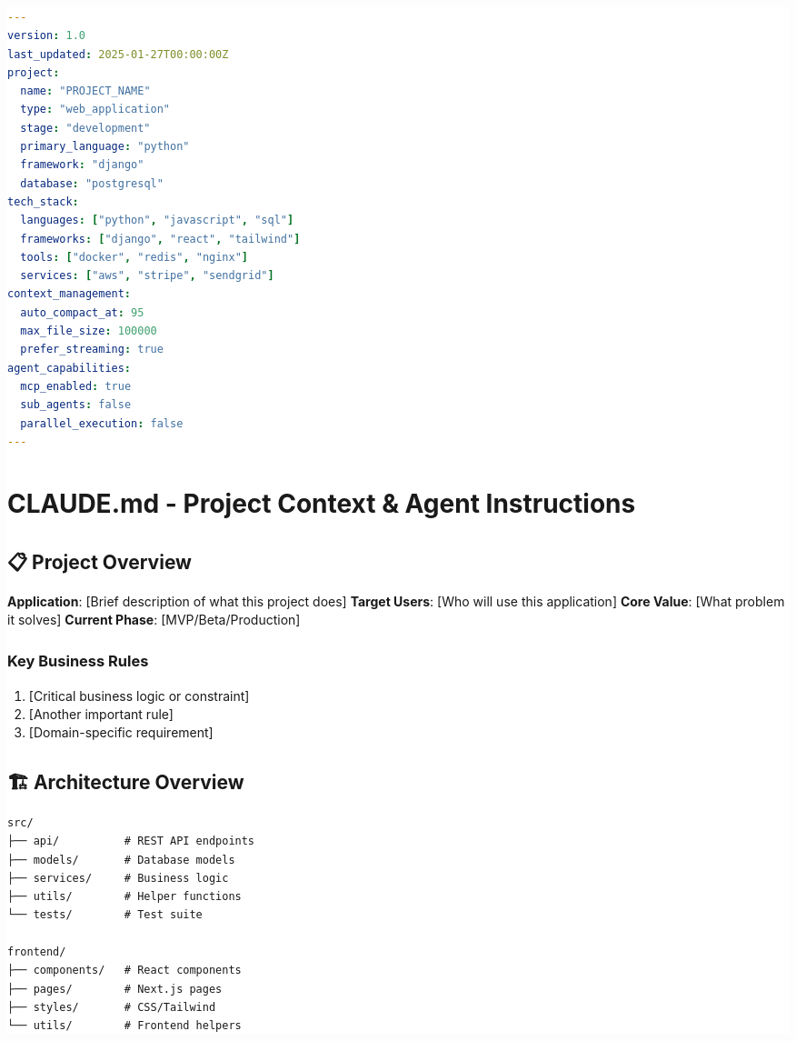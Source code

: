 ```yaml
---
version: 1.0
last_updated: 2025-01-27T00:00:00Z
project:
  name: "PROJECT_NAME"
  type: "web_application"
  stage: "development"
  primary_language: "python"
  framework: "django"
  database: "postgresql"
tech_stack:
  languages: ["python", "javascript", "sql"]
  frameworks: ["django", "react", "tailwind"]
  tools: ["docker", "redis", "nginx"]
  services: ["aws", "stripe", "sendgrid"]
context_management:
  auto_compact_at: 95
  max_file_size: 100000
  prefer_streaming: true
agent_capabilities:
  mcp_enabled: true
  sub_agents: false
  parallel_execution: false
---
```


# CLAUDE.md - Project Context & Agent Instructions

## 📋 Project Overview

**Application**: [Brief description of what this project does]
**Target Users**: [Who will use this application]
**Core Value**: [What problem it solves]
**Current Phase**: [MVP/Beta/Production]

### Key Business Rules
1. [Critical business logic or constraint]
2. [Another important rule]
3. [Domain-specific requirement]

## 🏗️ Architecture Overview

```
src/
├── api/          # REST API endpoints
├── models/       # Database models
├── services/     # Business logic
├── utils/        # Helper functions
└── tests/        # Test suite

frontend/
├── components/   # React components
├── pages/        # Next.js pages
├── styles/       # CSS/Tailwind
└── utils/        # Frontend helpers
```
